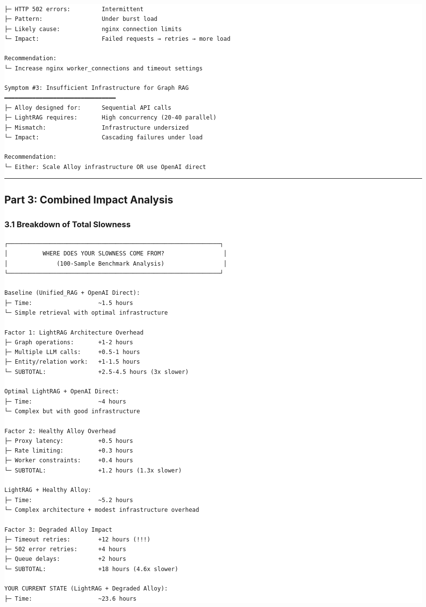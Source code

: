 ```
├─ HTTP 502 errors:         Intermittent
├─ Pattern:                 Under burst load
├─ Likely cause:            nginx connection limits
└─ Impact:                  Failed requests → retries → more load

Recommendation:
└─ Increase nginx worker_connections and timeout settings

Symptom #3: Insufficient Infrastructure for Graph RAG
━━━━━━━━━━━━━━━━━━━━━━━━━━━━━━━━
├─ Alloy designed for:      Sequential API calls
├─ LightRAG requires:       High concurrency (20-40 parallel)
├─ Mismatch:                Infrastructure undersized
└─ Impact:                  Cascading failures under load

Recommendation:
└─ Either: Scale Alloy infrastructure OR use OpenAI direct
```

---

## Part 3: Combined Impact Analysis

### 3.1 Breakdown of Total Slowness

```
┌─────────────────────────────────────────────────────────────┐
│          WHERE DOES YOUR SLOWNESS COME FROM?                 │
│              (100-Sample Benchmark Analysis)                 │
└─────────────────────────────────────────────────────────────┘

Baseline (Unified_RAG + OpenAI Direct): 
├─ Time:                   ~1.5 hours
└─ Simple retrieval with optimal infrastructure

Factor 1: LightRAG Architecture Overhead
├─ Graph operations:       +1-2 hours
├─ Multiple LLM calls:     +0.5-1 hours  
├─ Entity/relation work:   +1-1.5 hours
└─ SUBTOTAL:               +2.5-4.5 hours (3x slower)

Optimal LightRAG + OpenAI Direct:
├─ Time:                   ~4 hours
└─ Complex but with good infrastructure

Factor 2: Healthy Alloy Overhead
├─ Proxy latency:          +0.5 hours
├─ Rate limiting:          +0.3 hours
├─ Worker constraints:     +0.4 hours
└─ SUBTOTAL:               +1.2 hours (1.3x slower)

LightRAG + Healthy Alloy:
├─ Time:                   ~5.2 hours
└─ Complex architecture + modest infrastructure overhead

Factor 3: Degraded Alloy Impact
├─ Timeout retries:        +12 hours (!!!)
├─ 502 error retries:      +4 hours
├─ Queue delays:           +2 hours
└─ SUBTOTAL:               +18 hours (4.6x slower)

YOUR CURRENT STATE (LightRAG + Degraded Alloy):
├─ Time:                   ~23.6 hours
```